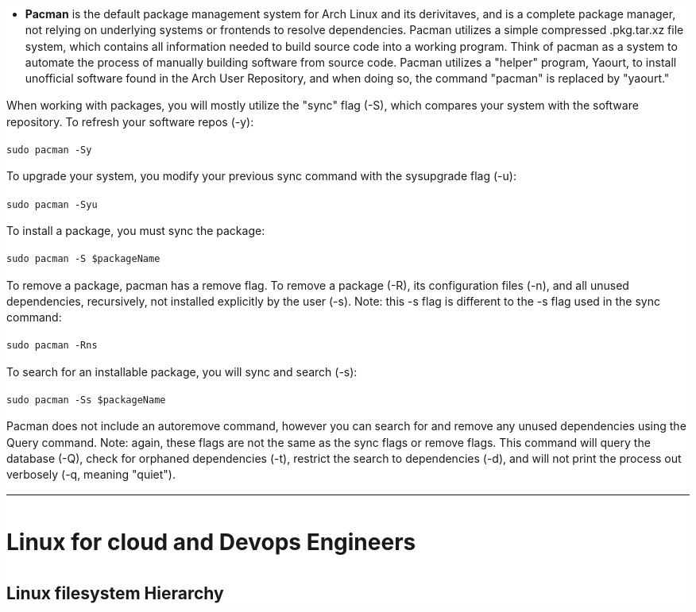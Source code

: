 - **Pacman** is the default package management system for Arch Linux and its derivitaves, and is a complete package manager, not relying on underlying systems or frontends to resolve dependencies. Pacman utilizes a simple compressed .pkg.tar.xz file system, which contains all information needed to build source code into a working program. Think of pacman as a system to automate the process of manually building software from source code. Pacman utilizes a "helper" program, Yaourt, to install unofficial software found in the Arch User Repository, and when doing so, the command "pacman" is replaced by "yaourt."

When working with packages, you will mostly utilize the "sync" flag (-S), which compares your system with the software repository. To refresh your software repos (-y):
```
sudo pacman -Sy
```
To upgrade your system, you modify your previous sync command with the sysupgrade flag (-u):
```
sudo pacman -Syu
```
To install a package, you must sync the package:
```
sudo pacman -S $packageName
```
To remove a package, pacman has a remove flag. To remove a package (-R), its configuration files (-n), and all unused dependencies, recursively, not installed explicitly by the user (-s). Note: this -s flag is different to the -s flag used in the sync command:
```
sudo pacman -Rns
```
To search for an installable package, you will sync and search (-s):
```
sudo pacman -Ss $packageName
```
Pacman does not include an autoremove command, however you can search for and remove any unused dependencies using the Query command. Note: again, these flags are not the same as the sync flags or remove flags. This command will query the database (-Q), check for orphaned dependencies (-t), restrict the search to dependencies (-d), and will not print the process out verbosely (-q, meaning "quiet").
_____________________________
# Linux for cloud and Devops Engineers

## Linux filesystem Hierarchy

